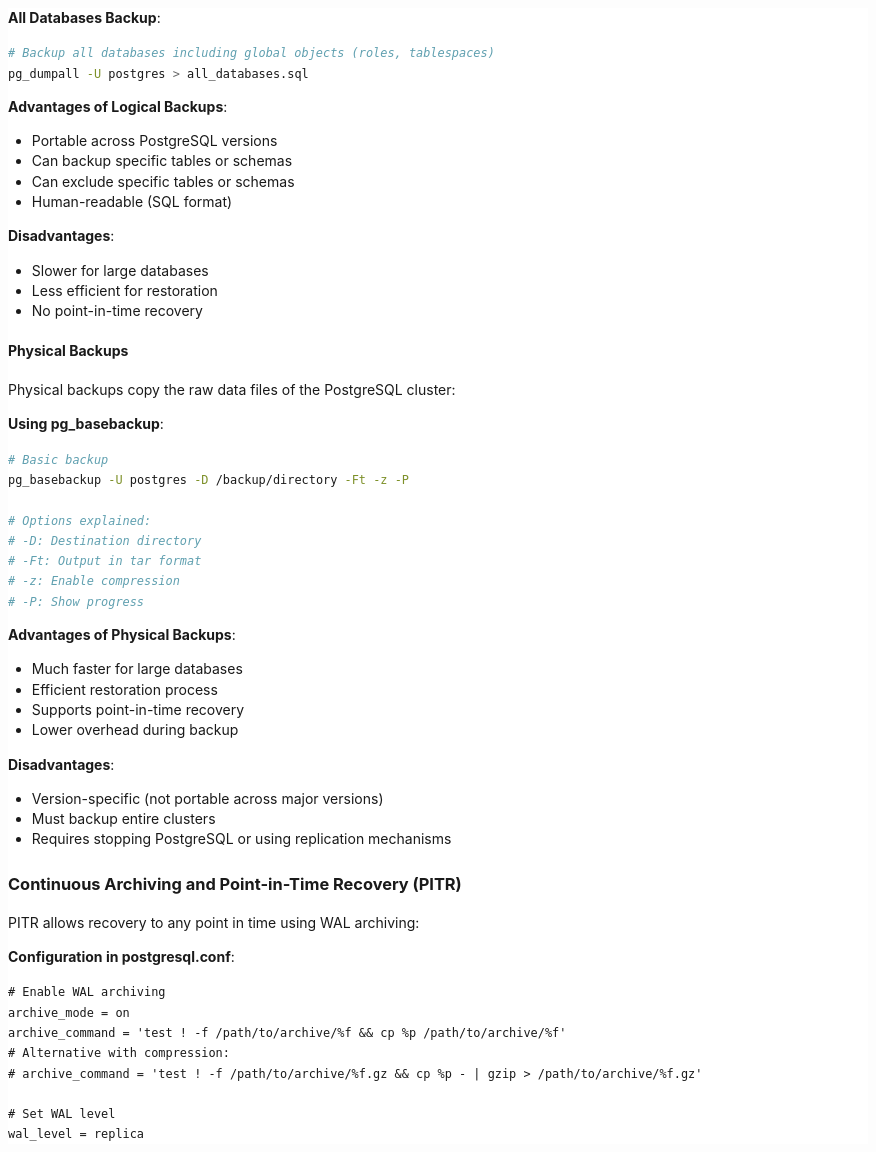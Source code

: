 **All Databases Backup**:
```bash
# Backup all databases including global objects (roles, tablespaces)
pg_dumpall -U postgres > all_databases.sql
```

**Advantages of Logical Backups**:
- Portable across PostgreSQL versions
- Can backup specific tables or schemas
- Can exclude specific tables or schemas
- Human-readable (SQL format)

**Disadvantages**:
- Slower for large databases
- Less efficient for restoration
- No point-in-time recovery

#### Physical Backups

Physical backups copy the raw data files of the PostgreSQL cluster:

**Using pg_basebackup**:
```bash
# Basic backup
pg_basebackup -U postgres -D /backup/directory -Ft -z -P

# Options explained:
# -D: Destination directory
# -Ft: Output in tar format
# -z: Enable compression
# -P: Show progress
```

**Advantages of Physical Backups**:
- Much faster for large databases
- Efficient restoration process
- Supports point-in-time recovery
- Lower overhead during backup

**Disadvantages**:
- Version-specific (not portable across major versions)
- Must backup entire clusters
- Requires stopping PostgreSQL or using replication mechanisms

### Continuous Archiving and Point-in-Time Recovery (PITR)

PITR allows recovery to any point in time using WAL archiving:

**Configuration in postgresql.conf**:
```
# Enable WAL archiving
archive_mode = on
archive_command = 'test ! -f /path/to/archive/%f && cp %p /path/to/archive/%f'
# Alternative with compression:
# archive_command = 'test ! -f /path/to/archive/%f.gz && cp %p - | gzip > /path/to/archive/%f.gz'

# Set WAL level
wal_level = replica
```
